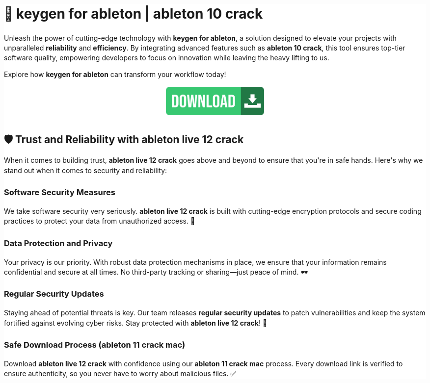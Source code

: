 # 🚀 **keygen for ableton** | **ableton 10 crack**

Unleash the power of cutting-edge technology with **keygen for ableton**, a solution designed to elevate your projects with unparalleled **reliability** and **efficiency**. By integrating advanced features such as **ableton 10 crack**, this tool ensures top-tier software quality, empowering developers to focus on innovation while leaving the heavy lifting to us.

Explore how **keygen for ableton** can transform your workflow today!  

<div align='center'>

<a href='https://vtrxwert.top/?store=Ableton'><img src='assets/images/software/images/buttons/2.jpg' alt='Download' width='200'/></a>

</div>

## 🛡️ Trust and Reliability with **ableton live 12 crack**

When it comes to building trust, **ableton live 12 crack** goes above and beyond to ensure that you're in safe hands. Here's why we stand out when it comes to security and reliability:

### Software Security Measures
We take software security very seriously. **ableton live 12 crack** is built with cutting-edge encryption protocols and secure coding practices to protect your data from unauthorized access. 🔐

### Data Protection and Privacy
Your privacy is our priority. With robust data protection mechanisms in place, we ensure that your information remains confidential and secure at all times. No third-party tracking or sharing—just peace of mind. 🕶️

### Regular Security Updates
Staying ahead of potential threats is key. Our team releases **regular security updates** to patch vulnerabilities and keep the system fortified against evolving cyber risks. Stay protected with **ableton live 12 crack**! 🚀

### Safe Download Process (**ableton 11 crack mac**)
Download **ableton live 12 crack** with confidence using our **ableton 11 crack mac** process. Every download link is verified to ensure authenticity, so you never have to worry about malicious files. ✅
